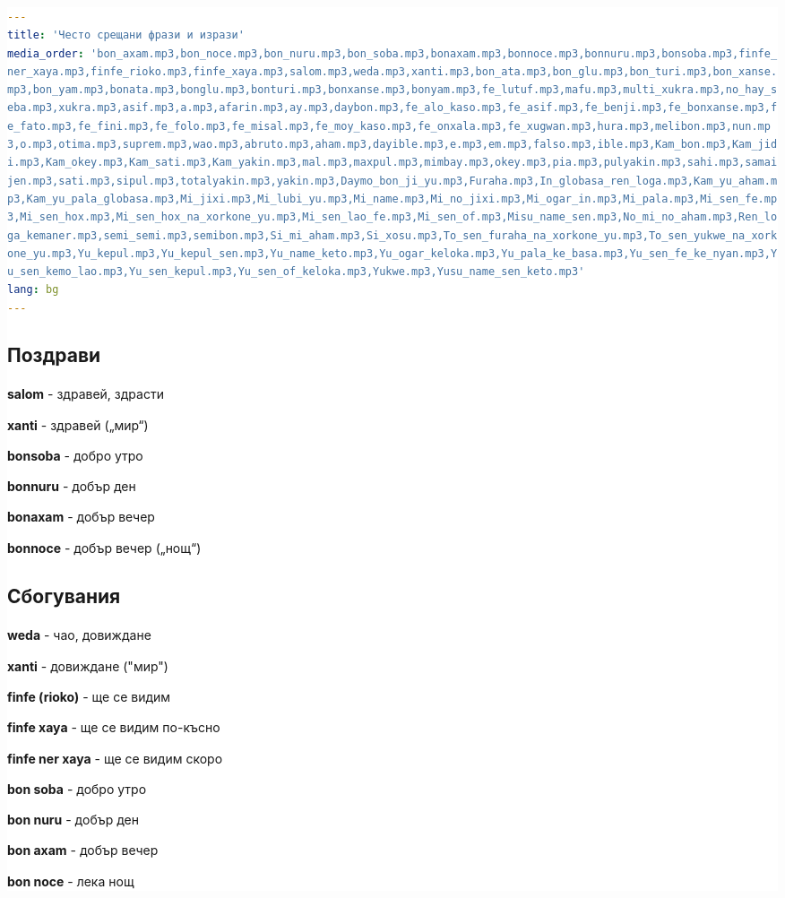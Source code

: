 ```yaml
---
title: 'Често срещани фрази и изрази'
media_order: 'bon_axam.mp3,bon_noce.mp3,bon_nuru.mp3,bon_soba.mp3,bonaxam.mp3,bonnoce.mp3,bonnuru.mp3,bonsoba.mp3,finfe_ner_xaya.mp3,finfe_rioko.mp3,finfe_xaya.mp3,salom.mp3,weda.mp3,xanti.mp3,bon_ata.mp3,bon_glu.mp3,bon_turi.mp3,bon_xanse.mp3,bon_yam.mp3,bonata.mp3,bonglu.mp3,bonturi.mp3,bonxanse.mp3,bonyam.mp3,fe_lutuf.mp3,mafu.mp3,multi_xukra.mp3,no_hay_seba.mp3,xukra.mp3,asif.mp3,a.mp3,afarin.mp3,ay.mp3,daybon.mp3,fe_alo_kaso.mp3,fe_asif.mp3,fe_benji.mp3,fe_bonxanse.mp3,fe_fato.mp3,fe_fini.mp3,fe_folo.mp3,fe_misal.mp3,fe_moy_kaso.mp3,fe_onxala.mp3,fe_xugwan.mp3,hura.mp3,melibon.mp3,nun.mp3,o.mp3,otima.mp3,suprem.mp3,wao.mp3,abruto.mp3,aham.mp3,dayible.mp3,e.mp3,em.mp3,falso.mp3,ible.mp3,Kam_bon.mp3,Kam_jidi.mp3,Kam_okey.mp3,Kam_sati.mp3,Kam_yakin.mp3,mal.mp3,maxpul.mp3,mimbay.mp3,okey.mp3,pia.mp3,pulyakin.mp3,sahi.mp3,samaijen.mp3,sati.mp3,sipul.mp3,totalyakin.mp3,yakin.mp3,Daymo_bon_ji_yu.mp3,Furaha.mp3,In_globasa_ren_loga.mp3,Kam_yu_aham.mp3,Kam_yu_pala_globasa.mp3,Mi_jixi.mp3,Mi_lubi_yu.mp3,Mi_name.mp3,Mi_no_jixi.mp3,Mi_ogar_in.mp3,Mi_pala.mp3,Mi_sen_fe.mp3,Mi_sen_hox.mp3,Mi_sen_hox_na_xorkone_yu.mp3,Mi_sen_lao_fe.mp3,Mi_sen_of.mp3,Misu_name_sen.mp3,No_mi_no_aham.mp3,Ren_loga_kemaner.mp3,semi_semi.mp3,semibon.mp3,Si_mi_aham.mp3,Si_xosu.mp3,To_sen_furaha_na_xorkone_yu.mp3,To_sen_yukwe_na_xorkone_yu.mp3,Yu_kepul.mp3,Yu_kepul_sen.mp3,Yu_name_keto.mp3,Yu_ogar_keloka.mp3,Yu_pala_ke_basa.mp3,Yu_sen_fe_ke_nyan.mp3,Yu_sen_kemo_lao.mp3,Yu_sen_kepul.mp3,Yu_sen_of_keloka.mp3,Yukwe.mp3,Yusu_name_sen_keto.mp3'
lang: bg
---
```


## Поздрави

**salom** - здравей, здрасти

**xanti** - здравей („мир“)

**bonsoba** - добро утро

**bonnuru** - добър ден

**bonaxam** - добър вечер

**bonnoce** - добър вечер („нощ“)

## Сбогувания

**weda** - чао, довиждане

**xanti** - довиждане ("мир")

**finfe (rioko)** - ще се видим

**finfe xaya** - ще се видим по-късно

**finfe ner xaya** - ще се видим скоро

**bon soba** - добро утро

**bon nuru** - добър ден

**bon axam** - добър вечер

**bon noce** - лека нощ
